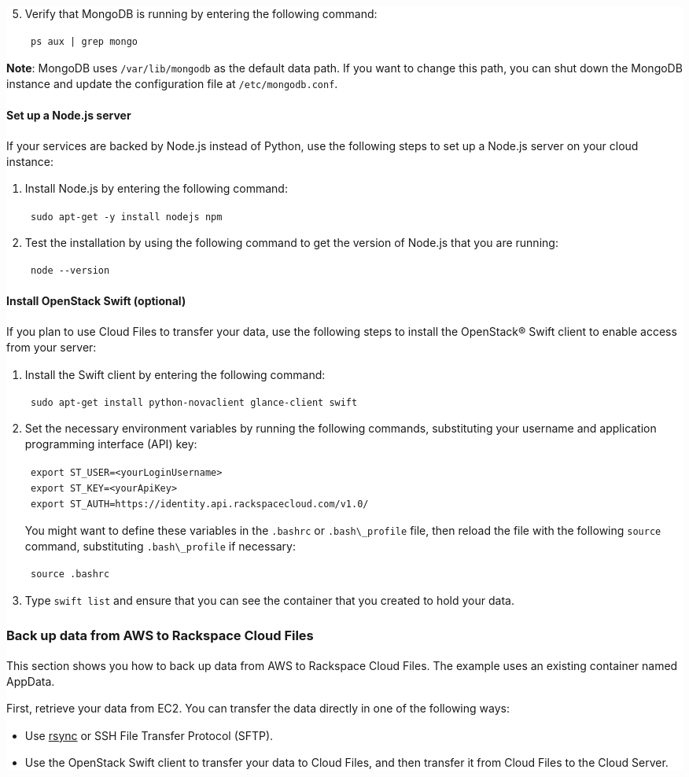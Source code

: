 5. Verify that MongoDB is running by entering the following command:

        ps aux | grep mongo

**Note**: MongoDB uses `/var/lib/mongodb` as the default data path. If you
want to change this path, you can shut down the MongoDB instance and update
the configuration file at `/etc/mongodb.conf`.

#### Set up a Node.js server

If your services are backed by Node.js instead of Python, use the following
steps to set up a Node.js server on your cloud instance:

1. Install Node.js by entering the following command:

        sudo apt-get -y install nodejs npm

2. Test the installation by using the following command to get the version of
   Node.js that you are running:

        node --version

#### Install OpenStack Swift (optional)

If you plan to use Cloud Files to transfer your data, use the following steps
to install the OpenStack&reg; Swift client to enable access from your server:

1. Install the Swift client by entering the following command:

        sudo apt-get install python-novaclient glance-client swift

2. Set the necessary environment variables by running the following commands,
   substituting your username and application programming interface (API) key:

        export ST_USER=<yourLoginUsername>
        export ST_KEY=<yourApiKey>
        export ST_AUTH=https://identity.api.rackspacecloud.com/v1.0/

    You might want to define these variables in the `.bashrc` or
    `.bash\_profile` file, then reload the file with the following `source`
    command, substituting `.bash\_profile` if necessary:

        source .bashrc

3. Type `swift list` and ensure that you can see the container that you
   created to hold your data.

### Back up data from AWS to Rackspace Cloud Files

This section shows you how to back up data from AWS to Rackspace Cloud Files.
The example uses an existing container named AppData.

First, retrieve your data from EC2. You can transfer the data directly in one
of the following ways:

- Use [rsync](/how-to/migrating-a-linux-server-from-the-command-line-1)
  or SSH File Transfer Protocol (SFTP).

- Use the OpenStack Swift client to transfer your data to Cloud Files, and
  then transfer it from Cloud Files to the Cloud Server.
